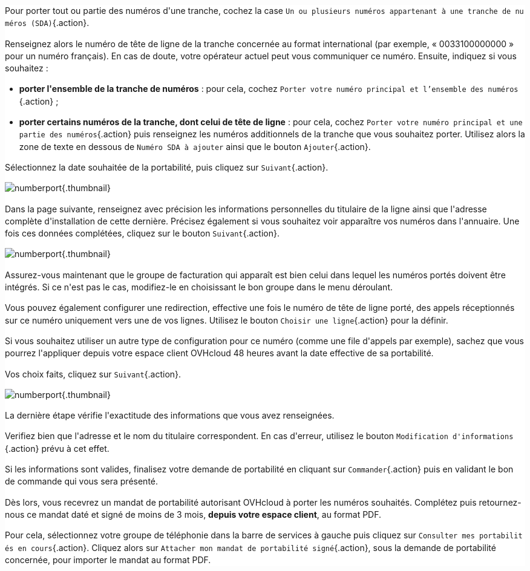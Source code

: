 Pour porter tout ou partie des numéros d'une tranche, cochez la case `Un ou plusieurs numéros appartenant à une tranche de numéros (SDA)`{.action}. 

Renseignez alors le numéro de tête de ligne de la tranche concernée au format international (par exemple, « 0033100000000 » pour un numéro français). En cas de doute, votre opérateur actuel peut vous communiquer ce numéro. Ensuite, indiquez si vous souhaitez :

- **porter l'ensemble de la tranche de numéros** : pour cela, cochez `Porter votre numéro principal et l’ensemble des numéros`{.action} ;

- **porter certains numéros de la tranche, dont celui de tête de ligne** : pour cela, cochez `Porter votre numéro principal et une partie des numéros`{.action} puis renseignez les numéros additionnels de la tranche que vous souhaitez porter. Utilisez alors la zone de texte en dessous de `Numéro SDA à ajouter` ainsi que le bouton `Ajouter`{.action}.

Sélectionnez la date souhaitée de la portabilité, puis cliquez sur `Suivant`{.action}.

![numberport](images/porting-number-step5.png){.thumbnail}

Dans la page suivante, renseignez avec précision les informations personnelles du titulaire de la ligne ainsi que l'adresse complète d'installation de cette dernière. Précisez également si vous souhaitez voir apparaître vos numéros dans l'annuaire. Une fois ces données complétées, cliquez sur le bouton `Suivant`{.action}.

![numberport](images/porting-number-step6.png){.thumbnail}

Assurez-vous maintenant que le groupe de facturation qui apparaît est bien celui dans lequel les numéros portés doivent être intégrés. Si ce n'est pas le cas, modifiez-le en choisissant le bon groupe dans le menu déroulant.

Vous pouvez également configurer une redirection, effective une fois le numéro de tête de ligne porté, des appels réceptionnés sur ce numéro uniquement vers une de vos lignes. Utilisez le bouton `Choisir une ligne`{.action} pour la définir.

Si vous souhaitez utiliser un autre type de configuration pour ce numéro (comme une file d'appels par exemple), sachez que vous pourrez l'appliquer depuis votre espace client OVHcloud 48 heures avant la date effective de sa portabilité.

Vos choix faits, cliquez sur `Suivant`{.action}.

![numberport](images/porting-number-step7.png){.thumbnail}

La dernière étape vérifie l'exactitude des informations que vous avez renseignées.

Verifiez bien que l'adresse et le nom du titulaire correspondent. En cas d'erreur, utilisez le bouton `Modification d'informations`{.action} prévu à cet effet.

Si les informations sont valides, finalisez votre demande de portabilité en cliquant sur `Commander`{.action} puis en validant le bon de commande qui vous sera présenté.

Dès lors, vous recevrez un mandat de portabilité autorisant OVHcloud à porter les numéros souhaités. Complétez puis retournez-nous ce mandat daté et signé de moins de 3 mois, **depuis votre espace client**, au format PDF.

Pour cela, sélectionnez votre groupe de téléphonie dans la barre de services à gauche puis cliquez sur `Consulter mes portabilités en cours`{.action}. Cliquez alors sur `Attacher mon mandat de portabilité signé`{.action}, sous la demande de portabilité concernée, pour importer le mandat au format PDF.
